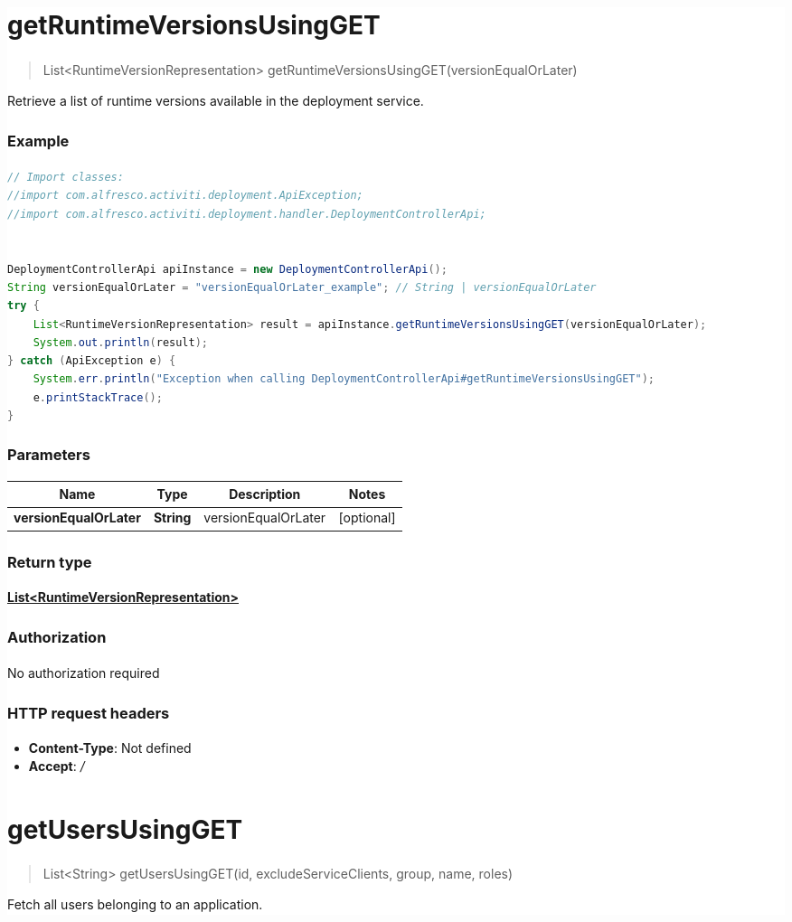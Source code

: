 <a name="getRuntimeVersionsUsingGET"></a>
# **getRuntimeVersionsUsingGET**
> List&lt;RuntimeVersionRepresentation&gt; getRuntimeVersionsUsingGET(versionEqualOrLater)

Retrieve a list of runtime versions available in the deployment service.

### Example
```java
// Import classes:
//import com.alfresco.activiti.deployment.ApiException;
//import com.alfresco.activiti.deployment.handler.DeploymentControllerApi;


DeploymentControllerApi apiInstance = new DeploymentControllerApi();
String versionEqualOrLater = "versionEqualOrLater_example"; // String | versionEqualOrLater
try {
    List<RuntimeVersionRepresentation> result = apiInstance.getRuntimeVersionsUsingGET(versionEqualOrLater);
    System.out.println(result);
} catch (ApiException e) {
    System.err.println("Exception when calling DeploymentControllerApi#getRuntimeVersionsUsingGET");
    e.printStackTrace();
}
```

### Parameters

Name | Type | Description  | Notes
------------- | ------------- | ------------- | -------------
 **versionEqualOrLater** | **String**| versionEqualOrLater | [optional]

### Return type

[**List&lt;RuntimeVersionRepresentation&gt;**](RuntimeVersionRepresentation.md)

### Authorization

No authorization required

### HTTP request headers

 - **Content-Type**: Not defined
 - **Accept**: */*

<a name="getUsersUsingGET"></a>
# **getUsersUsingGET**
> List&lt;String&gt; getUsersUsingGET(id, excludeServiceClients, group, name, roles)

Fetch all users belonging to an application.

